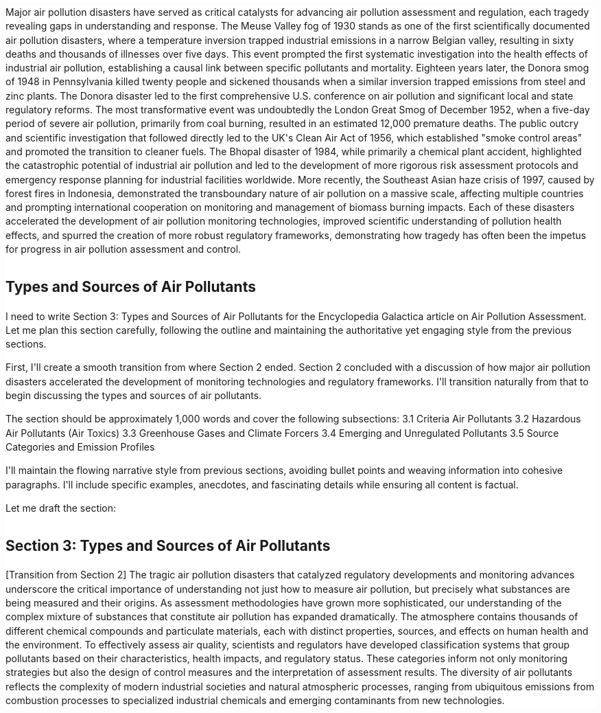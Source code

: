 Major air pollution disasters have served as critical catalysts for advancing air pollution assessment and regulation, each tragedy revealing gaps in understanding and response. The Meuse Valley fog of 1930 stands as one of the first scientifically documented air pollution disasters, where a temperature inversion trapped industrial emissions in a narrow Belgian valley, resulting in sixty deaths and thousands of illnesses over five days. This event prompted the first systematic investigation into the health effects of industrial air pollution, establishing a causal link between specific pollutants and mortality. Eighteen years later, the Donora smog of 1948 in Pennsylvania killed twenty people and sickened thousands when a similar inversion trapped emissions from steel and zinc plants. The Donora disaster led to the first comprehensive U.S. conference on air pollution and significant local and state regulatory reforms. The most transformative event was undoubtedly the London Great Smog of December 1952, when a five-day period of severe air pollution, primarily from coal burning, resulted in an estimated 12,000 premature deaths. The public outcry and scientific investigation that followed directly led to the UK's Clean Air Act of 1956, which established "smoke control areas" and promoted the transition to cleaner fuels. The Bhopal disaster of 1984, while primarily a chemical plant accident, highlighted the catastrophic potential of industrial air pollution and led to the development of more rigorous risk assessment protocols and emergency response planning for industrial facilities worldwide. More recently, the Southeast Asian haze crisis of 1997, caused by forest fires in Indonesia, demonstrated the transboundary nature of air pollution on a massive scale, affecting multiple countries and prompting international cooperation on monitoring and management of biomass burning impacts. Each of these disasters accelerated the development of air pollution monitoring technologies, improved scientific understanding of pollution health effects, and spurred the creation of more robust regulatory frameworks, demonstrating how tragedy has often been the impetus for progress in air pollution assessment and control.

## Types and Sources of Air Pollutants

<think>I need to write Section 3: Types and Sources of Air Pollutants for the Encyclopedia Galactica article on Air Pollution Assessment. Let me plan this section carefully, following the outline and maintaining the authoritative yet engaging style from the previous sections.

First, I'll create a smooth transition from where Section 2 ended. Section 2 concluded with a discussion of how major air pollution disasters accelerated the development of monitoring technologies and regulatory frameworks. I'll transition naturally from that to begin discussing the types and sources of air pollutants.

The section should be approximately 1,000 words and cover the following subsections:
3.1 Criteria Air Pollutants
3.2 Hazardous Air Pollutants (Air Toxics)
3.3 Greenhouse Gases and Climate Forcers
3.4 Emerging and Unregulated Pollutants
3.5 Source Categories and Emission Profiles

I'll maintain the flowing narrative style from previous sections, avoiding bullet points and weaving information into cohesive paragraphs. I'll include specific examples, anecdotes, and fascinating details while ensuring all content is factual.

Let me draft the section:

## Section 3: Types and Sources of Air Pollutants

[Transition from Section 2]
The tragic air pollution disasters that catalyzed regulatory developments and monitoring advances underscore the critical importance of understanding not just how to measure air pollution, but precisely what substances are being measured and their origins. As assessment methodologies have grown more sophisticated, our understanding of the complex mixture of substances that constitute air pollution has expanded dramatically. The atmosphere contains thousands of different chemical compounds and particulate materials, each with distinct properties, sources, and effects on human health and the environment. To effectively assess air quality, scientists and regulators have developed classification systems that group pollutants based on their characteristics, health impacts, and regulatory status. These categories inform not only monitoring strategies but also the design of control measures and the interpretation of assessment results. The diversity of air pollutants reflects the complexity of modern industrial societies and natural atmospheric processes, ranging from ubiquitous emissions from combustion processes to specialized industrial chemicals and emerging contaminants from new technologies.
